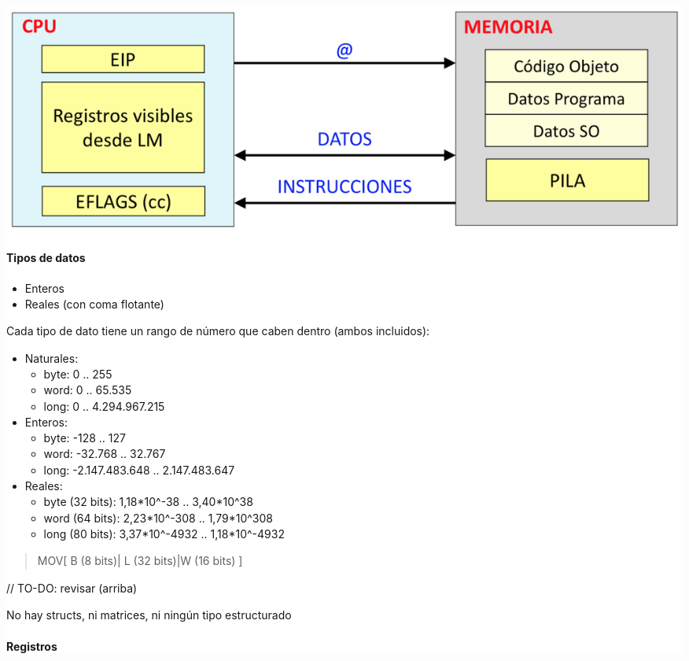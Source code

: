 <p align="center">
	<img src="../images/22.png" width=100%>
</p>

#### Tipos de datos

- Enteros
- Reales (con coma flotante)

Cada tipo de dato tiene un rango de número que caben dentro (ambos incluidos):
- Naturales:
	- byte: 0 .. 255
	- word: 0 .. 65.535
	- long: 0 .. 4.294.967.215
- Enteros:
	- byte: -128 .. 127
	- word: -32.768 .. 32.767
	- long: -2.147.483.648 .. 2.147.483.647
- Reales:
	- byte (32 bits): 1,18\*10^-38 .. 3,40\*10^38
	- word (64 bits): 2,23\*10^-308 .. 1,79\*10^308
	- long (80 bits): 3,37\*10^-4932 .. 1,18\*10^-4932

> MOV[ B (8 bits)| L (32 bits)|W (16 bits) ]

// TO-DO: revisar (arriba)

No hay structs, ni matrices, ni ningún tipo estructurado

#### Registros

<p align="center">